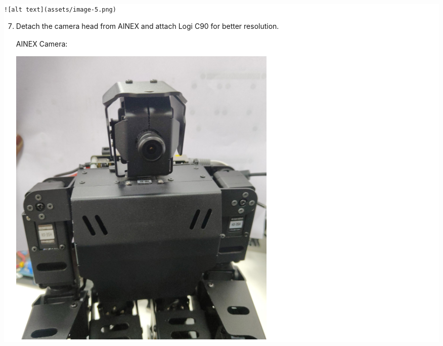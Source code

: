     ![alt text](assets/image-5.png)

7. Detach the camera head from AINEX and attach Logi C90 for better resolution.
    
    AINEX Camera: 

    ![alt text](assets/image-111.png) 
